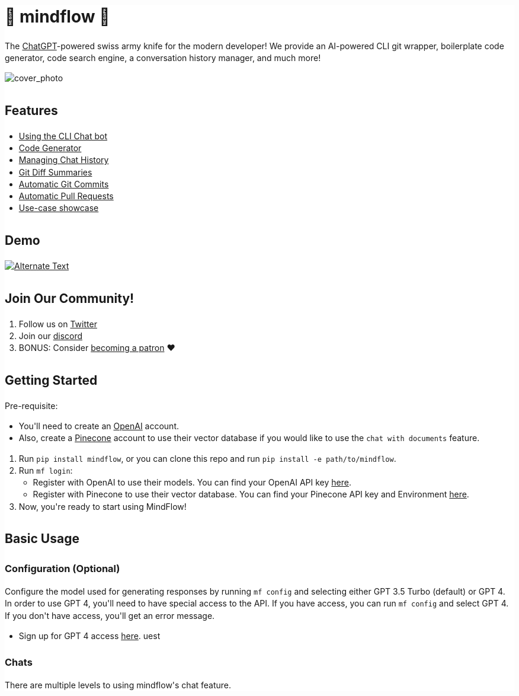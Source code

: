 # :brain: mindflow :ocean:
The [ChatGPT](https://openai.com/blog/chatgpt)-powered swiss army knife for the modern developer! We provide an AI-powered CLI git wrapper, boilerplate code generator, code search engine, a conversation history manager, and much more!

![cover_photo](https://user-images.githubusercontent.com/26421036/224465168-77ec4e08-9822-412f-b876-3f07c50d143d.png)

## Features
- [Using the CLI Chat bot](#chats)
- [Code Generator](#code-generator)
- [Managing Chat History](#chat-history)
- [Git Diff Summaries](#git-diff-summaries)
- [Automatic Git Commits](#automatic-git-commits)
- [Automatic Pull Requests](#automatic-pull-requests)
- [Use-case showcase](#showcase)

## Demo
[![Alternate Text](http://img.youtube.com/vi/e2bedjyv-Nw/0.jpg)](https://www.youtube.com/watch?v=e2bedjyv-Nw)

## Join Our Community!
1. Follow us on [Twitter](https://twitter.com/mindflow_ai)
2. Join our [discord](https://discord.com/invite/P2cQACzB)
3. BONUS: Consider [becoming a patron](https://www.patreon.com/MindFlowAI) :heart:

## Getting Started

Pre-requisite: 
- You'll need to create an [OpenAI](https://openai.com/blog/openai-api) account.
- Also, create a [Pinecone](https://www.pinecone.io/start) account to use their vector database if you would like to use the `chat with documents` feature.

1. Run `pip install mindflow`, or you can clone this repo and run `pip install -e path/to/mindflow`.
2. Run `mf login`:
    - Register with OpenAI to use their models. You can find your OpenAI API key [here](https://platform.openai.com/account/api-keys).
    - Register with Pinecone to use their vector database. You can find your Pinecone API key and Environment [here](https://www.pinecone.io/start).
3. Now, you're ready to start using MindFlow!

## Basic Usage

### Configuration (Optional)
Configure the model used for generating responses by running `mf config` and selecting either GPT 3.5 Turbo (default) or GPT 4. In order to use GPT 4, you'll need to have special access to the API. If you have access, you can run `mf config` and select GPT 4. If you don't have access, you'll get an error message. 
- Sign up for GPT 4 access [here](https://openai.com/waitlist/gpt-4-api). 
uest
### Chats
There are multiple levels to using mindflow's chat feature.
